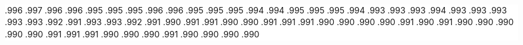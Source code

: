 .996
.997
.996
.996
.995
.995
.995
.996
.996
.995
.995
.995
.994
.994
.995
.995
.995
.994
.993
.993
.993
.994
.993
.993
.993
.993
.993
.992
.991
.993
.993
.992
.991
.990
.991
.991
.990
.990
.991
.991
.991
.990
.990
.990
.990
.991
.990
.991
.990
.990
.990
.990
.990
.991
.991
.991
.990
.990
.990
.991
.990
.990
.990
.990